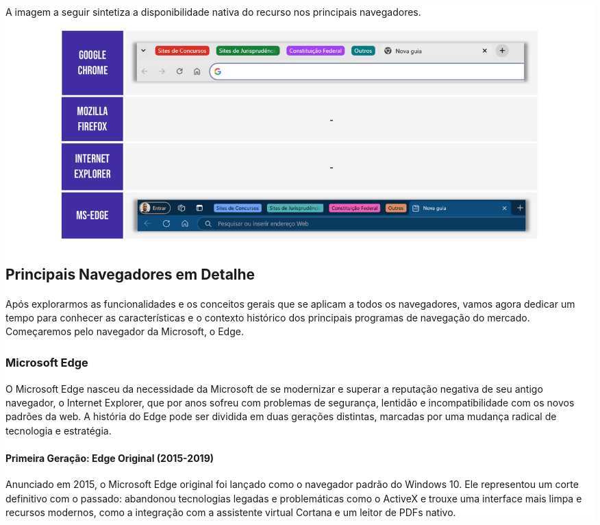 A imagem a seguir sintetiza a disponibilidade nativa do recurso nos principais navegadores.

<div align="center">
<img width="700px" src="./img/01-agrupamento-de-abas-navegadores.png">
</div>

## Principais Navegadores em Detalhe

Após explorarmos as funcionalidades e os conceitos gerais que se aplicam a todos os navegadores, vamos agora dedicar um tempo para conhecer as características e o contexto histórico dos principais programas de navegação do mercado. Começaremos pelo navegador da Microsoft, o Edge.

### Microsoft Edge

O Microsoft Edge nasceu da necessidade da Microsoft de se modernizar e superar a reputação negativa de seu antigo navegador, o Internet Explorer, que por anos sofreu com problemas de segurança, lentidão e incompatibilidade com os novos padrões da web. A história do Edge pode ser dividida em duas gerações distintas, marcadas por uma mudança radical de tecnologia e estratégia.

#### Primeira Geração: Edge Original (2015-2019)

Anunciado em 2015, o Microsoft Edge original foi lançado como o navegador padrão do Windows 10. Ele representou um corte definitivo com o passado: abandonou tecnologias legadas e problemáticas como o ActiveX e trouxe uma interface mais limpa e recursos modernos, como a integração com a assistente virtual Cortana e um leitor de PDFs nativo.

<div align="center">